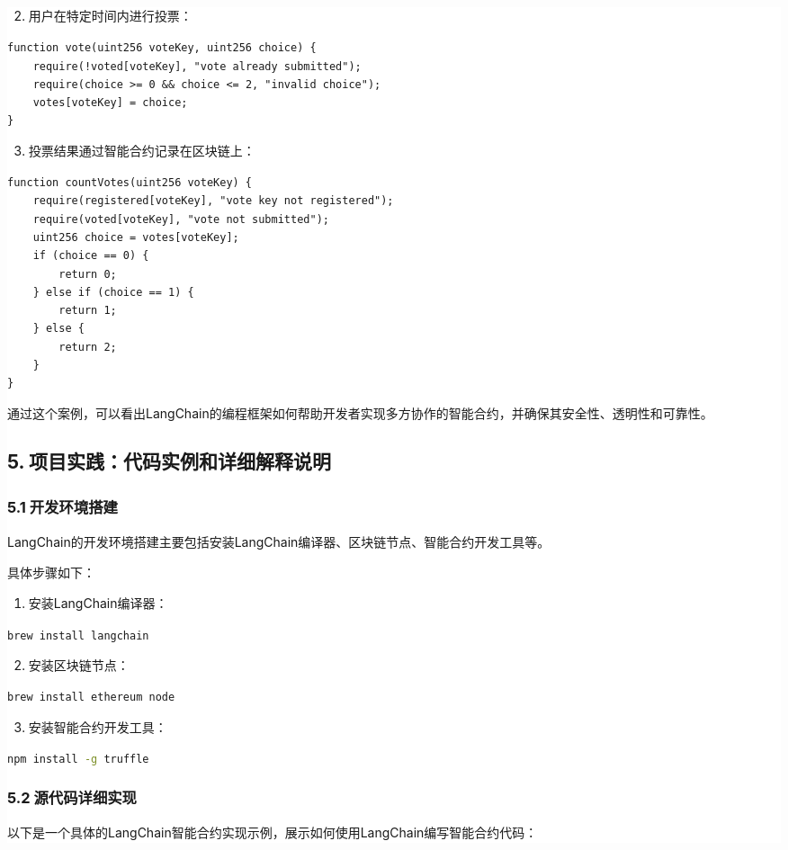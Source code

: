 2. 用户在特定时间内进行投票：

```langchain
function vote(uint256 voteKey, uint256 choice) {
    require(!voted[voteKey], "vote already submitted");
    require(choice >= 0 && choice <= 2, "invalid choice");
    votes[voteKey] = choice;
}
```

3. 投票结果通过智能合约记录在区块链上：

```langchain
function countVotes(uint256 voteKey) {
    require(registered[voteKey], "vote key not registered");
    require(voted[voteKey], "vote not submitted");
    uint256 choice = votes[voteKey];
    if (choice == 0) {
        return 0;
    } else if (choice == 1) {
        return 1;
    } else {
        return 2;
    }
}
```

通过这个案例，可以看出LangChain的编程框架如何帮助开发者实现多方协作的智能合约，并确保其安全性、透明性和可靠性。

## 5. 项目实践：代码实例和详细解释说明

### 5.1 开发环境搭建

LangChain的开发环境搭建主要包括安装LangChain编译器、区块链节点、智能合约开发工具等。

具体步骤如下：

1. 安装LangChain编译器：

```bash
brew install langchain
```

2. 安装区块链节点：

```bash
brew install ethereum node
```

3. 安装智能合约开发工具：

```bash
npm install -g truffle
```

### 5.2 源代码详细实现

以下是一个具体的LangChain智能合约实现示例，展示如何使用LangChain编写智能合约代码：
